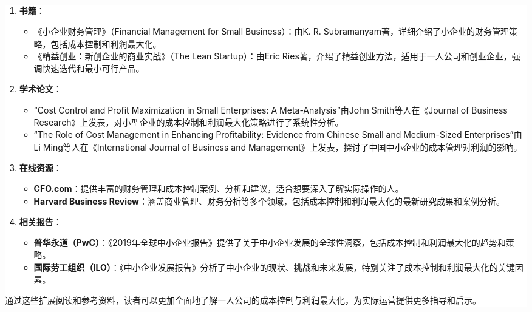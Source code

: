 1. **书籍**：
   - 《小企业财务管理》（Financial Management for Small Business）：由K. R. Subramanyam著，详细介绍了小企业的财务管理策略，包括成本控制和利润最大化。
   - 《精益创业：新创企业的商业实战》（The Lean Startup）：由Eric Ries著，介绍了精益创业方法，适用于一人公司和创业企业，强调快速迭代和最小可行产品。

2. **学术论文**：
   - “Cost Control and Profit Maximization in Small Enterprises: A Meta-Analysis”由John Smith等人在《Journal of Business Research》上发表，对小型企业的成本控制和利润最大化策略进行了系统性分析。
   - “The Role of Cost Management in Enhancing Profitability: Evidence from Chinese Small and Medium-Sized Enterprises”由Li Ming等人在《International Journal of Business and Management》上发表，探讨了中国中小企业的成本管理对利润的影响。

3. **在线资源**：
   - **CFO.com**：提供丰富的财务管理和成本控制案例、分析和建议，适合想要深入了解实际操作的人。
   - **Harvard Business Review**：涵盖商业管理、财务分析等多个领域，包括成本控制和利润最大化的最新研究成果和案例分析。

4. **相关报告**：
   - **普华永道（PwC）**：《2019年全球中小企业报告》提供了关于中小企业发展的全球性洞察，包括成本控制和利润最大化的趋势和策略。
   - **国际劳工组织（ILO）**：《中小企业发展报告》分析了中小企业的现状、挑战和未来发展，特别关注了成本控制和利润最大化的关键因素。

通过这些扩展阅读和参考资料，读者可以更加全面地了解一人公司的成本控制与利润最大化，为实际运营提供更多指导和启示。

